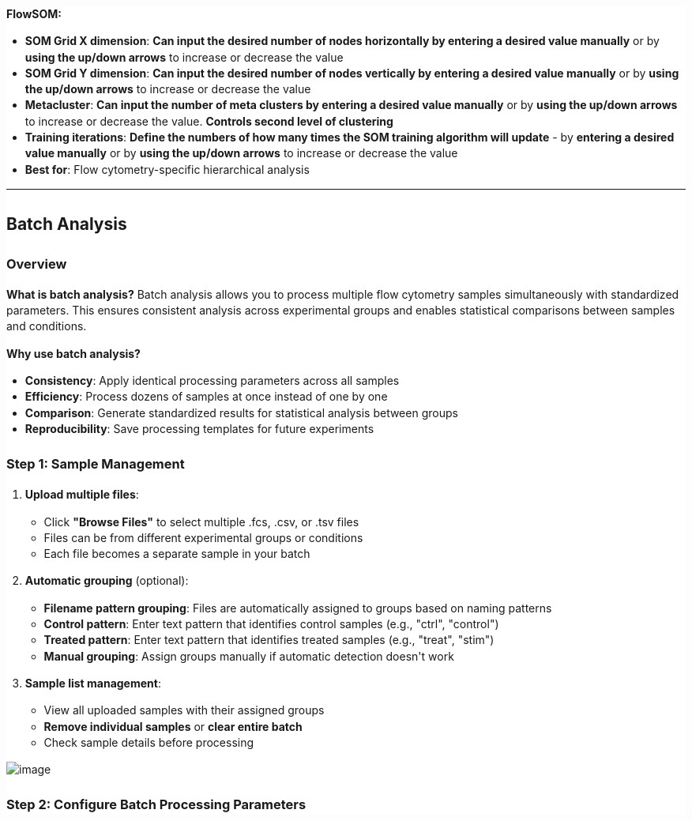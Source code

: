 **FlowSOM:**
- **SOM Grid X dimension**: **Can input the desired number of nodes horizontally by entering a desired value manually** or by **using the up/down arrows** to increase or decrease the value
- **SOM Grid Y dimension**: **Can input the desired number of nodes vertically by entering a desired value manually** or by **using the up/down arrows** to increase or decrease the value
- **Metacluster**: **Can input the number of meta clusters by entering a desired value manually** or by **using the up/down arrows** to increase or decrease the value. **Controls second level of clustering**
- **Training iterations**: **Define the numbers of how many times the SOM training algorithm will update** - by **entering a desired value manually** or by **using the up/down arrows** to increase or decrease the value
- **Best for**: Flow cytometry-specific hierarchical analysis

---

## Batch Analysis

### Overview

**What is batch analysis?**
Batch analysis allows you to process multiple flow cytometry samples simultaneously with standardized parameters. This ensures consistent analysis across experimental groups and enables statistical comparisons between samples and conditions.

**Why use batch analysis?**
- **Consistency**: Apply identical processing parameters across all samples
- **Efficiency**: Process dozens of samples at once instead of one by one
- **Comparison**: Generate standardized results for statistical analysis between groups
- **Reproducibility**: Save processing templates for future experiments

### Step 1: Sample Management

1. **Upload multiple files**:
   - Click **"Browse Files"** to select multiple .fcs, .csv, or .tsv files
   - Files can be from different experimental groups or conditions
   - Each file becomes a separate sample in your batch

2. **Automatic grouping** (optional):
   - **Filename pattern grouping**: Files are automatically assigned to groups based on naming patterns
   - **Control pattern**: Enter text pattern that identifies control samples (e.g., "ctrl", "control")
   - **Treated pattern**: Enter text pattern that identifies treated samples (e.g., "treat", "stim")
   - **Manual grouping**: Assign groups manually if automatic detection doesn't work

3. **Sample list management**:
   - View all uploaded samples with their assigned groups
   - **Remove individual samples** or **clear entire batch**
   - Check sample details before processing


<img width="1804" height="421" alt="image" src="https://github.com/user-attachments/assets/1f4b94b6-12b7-44b4-a3a9-41d3d654a0b2" />


### Step 2: Configure Batch Processing Parameters
